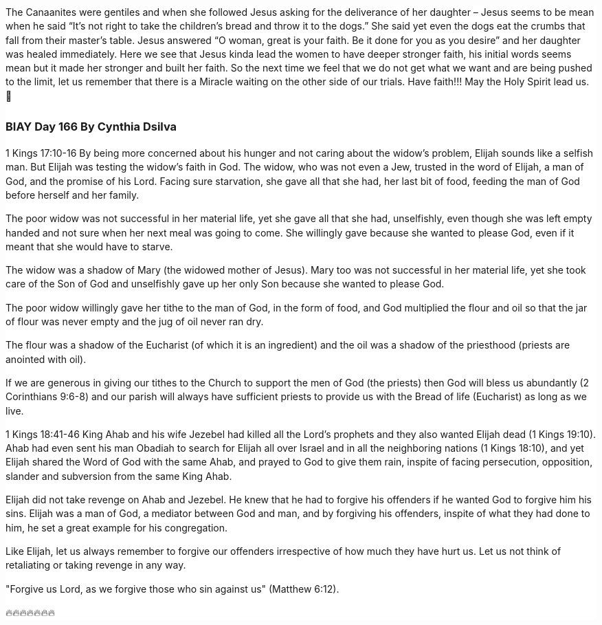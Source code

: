 The Canaanites were gentiles and when she followed Jesus asking for the deliverance of her daughter – Jesus seems to be mean when he said “It’s not right to take the children’s bread and throw it to the dogs.” She said yet even the dogs eat the crumbs that fall from their master’s table. Jesus answered “O woman, great is your faith. Be it done for you as you desire” and her daughter was healed immediately. Here we see that Jesus kinda lead the women to have deeper stronger faith, his initial words seems mean but it made her stronger and built her faith.
So the next time we feel that we do not get what we want and are being pushed to the limit, let us remember that there is a Miracle waiting on the other side of our trials. Have faith!!!
May the Holy Spirit lead us. 🙏

### BIAY Day 166 By Cynthia Dsilva

1 Kings 17:10-16
By being more concerned about his hunger and not caring about the widow’s problem, Elijah sounds like a selfish man.  But Elijah was testing the widow’s faith in God.  The widow, who was not even a Jew, trusted in the word of Elijah, a man of God, and the promise of his Lord.  Facing sure starvation, she gave all that she had, her last bit of food, feeding the man of God before herself and her family.

The poor widow was not successful in her material life, yet she gave all that she had, unselfishly, even though she was left empty handed and not sure when her next meal was going to come.  She willingly gave because she wanted to please God, even if it meant that she would have to starve.

The widow was a shadow of Mary (the widowed mother of Jesus).  Mary too was not successful in her material life, yet she took care of the Son of God and unselfishly gave up her only Son because she wanted to please God.

The poor widow willingly gave her tithe to the man of God, in the form of food, and God multiplied the flour and oil so that the jar of flour was never empty and the jug of oil never ran dry.

The flour was a shadow of the Eucharist (of which it is an ingredient) and the oil was a shadow of the priesthood (priests are anointed with oil).

If we are generous in giving our tithes to the Church to support the men of God (the priests) then God will bless us abundantly (2 Corinthians 9:6-8) and our parish will always have sufficient priests to provide us with the Bread of life (Eucharist) as long as we live.

1 Kings 18:41-46
King Ahab and his wife Jezebel had killed all the Lord’s prophets and they also wanted Elijah dead (1 Kings 19:10).  Ahab had even sent his man Obadiah to search for Elijah all over Israel and in all the neighboring nations (1 Kings 18:10), and yet Elijah shared the Word of God with the same Ahab, and prayed to God to give them rain, inspite of facing persecution, opposition, slander and subversion from the same King Ahab.

Elijah did not take revenge on Ahab and Jezebel.  He knew that he had to forgive his offenders if he wanted God to forgive him his sins.  Elijah was a man of God, a mediator between God and man, and by forgiving his offenders, inspite of what they had done to him, he set a great example for his congregation.

Like Elijah, let us always remember to forgive our offenders irrespective of how much they have hurt us.  Let us not think of retaliating or taking revenge in any way.

"Forgive us Lord, as we forgive those who sin against us" (Matthew 6:12).

🔥🔥🔥🔥🔥🔥🔥
